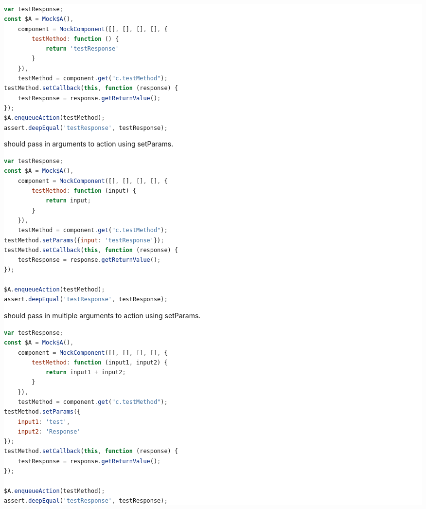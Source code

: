```js
var testResponse;
const $A = Mock$A(),
    component = MockComponent([], [], [], [], {
        testMethod: function () {
            return 'testResponse'
        }
    }),
    testMethod = component.get("c.testMethod");
testMethod.setCallback(this, function (response) {
    testResponse = response.getReturnValue();
});
$A.enqueueAction(testMethod);
assert.deepEqual('testResponse', testResponse);
```

should pass in arguments to action using setParams.

```js
var testResponse;
const $A = Mock$A(),
    component = MockComponent([], [], [], [], {
        testMethod: function (input) {
            return input;
        }
    }),
    testMethod = component.get("c.testMethod");
testMethod.setParams({input: 'testResponse'});
testMethod.setCallback(this, function (response) {
    testResponse = response.getReturnValue();
});

$A.enqueueAction(testMethod);
assert.deepEqual('testResponse', testResponse);
```

should pass in multiple arguments to action using setParams.

```js
var testResponse;
const $A = Mock$A(),
    component = MockComponent([], [], [], [], {
        testMethod: function (input1, input2) {
            return input1 + input2;
        }
    }),
    testMethod = component.get("c.testMethod");
testMethod.setParams({
    input1: 'test',
    input2: 'Response'
});
testMethod.setCallback(this, function (response) {
    testResponse = response.getReturnValue();
});

$A.enqueueAction(testMethod);
assert.deepEqual('testResponse', testResponse);
```
